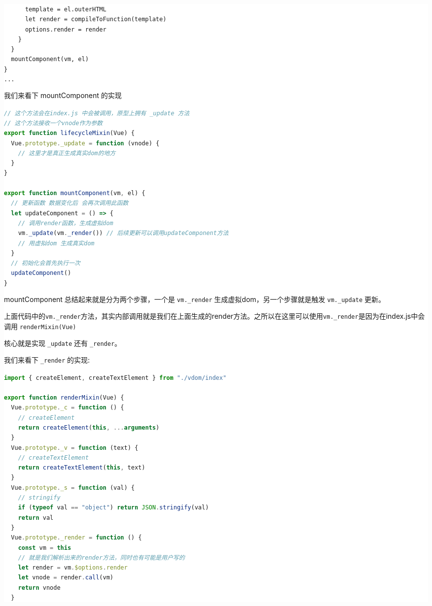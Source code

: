 ```js{18}
      template = el.outerHTML
      let render = compileToFunction(template)
      options.render = render
    }
  }
  mountComponent(vm, el)
}
...
```

我们来看下 mountComponent 的实现

```js
// 这个方法会在index.js 中会被调用，原型上拥有 _update 方法
// 这个方法接收一个vnode作为参数
export function lifecycleMixin(Vue) {
  Vue.prototype._update = function (vnode) {
    // 这里才是真正生成真实dom的地方
  }
}

export function mountComponent(vm, el) {
  // 更新函数 数据变化后 会再次调用此函数
  let updateComponent = () => {
    // 调用render函数，生成虚拟dom
    vm._update(vm._render()) // 后续更新可以调用updateComponent方法
    // 用虚拟dom 生成真实dom
  }
  // 初始化会首先执行一次
  updateComponent()
}
```

mountComponent 总结起来就是分为两个步骤，一个是 `vm._render` 生成虚拟dom，另一个步骤就是触发 `vm._update` 更新。

上面代码中的`vm._render`方法，其实内部调用就是我们在上面生成的render方法。之所以在这里可以使用`vm._render`是因为在index.js中会调用 `renderMixin(Vue)`

核心就是实现 `_update` 还有 `_render`。


我们来看下 `_render` 的实现: 

```js
import { createElement, createTextElement } from "./vdom/index"

export function renderMixin(Vue) {
  Vue.prototype._c = function () {
    // createElement
    return createElement(this, ...arguments)
  }
  Vue.prototype._v = function (text) {
    // createTextElement
    return createTextElement(this, text)
  }
  Vue.prototype._s = function (val) {
    // stringify
    if (typeof val == "object") return JSON.stringify(val)
    return val
  }
  Vue.prototype._render = function () {
    const vm = this
    // 就是我们解析出来的render方法，同时也有可能是用户写的
    let render = vm.$options.render 
    let vnode = render.call(vm)
    return vnode
  }
```